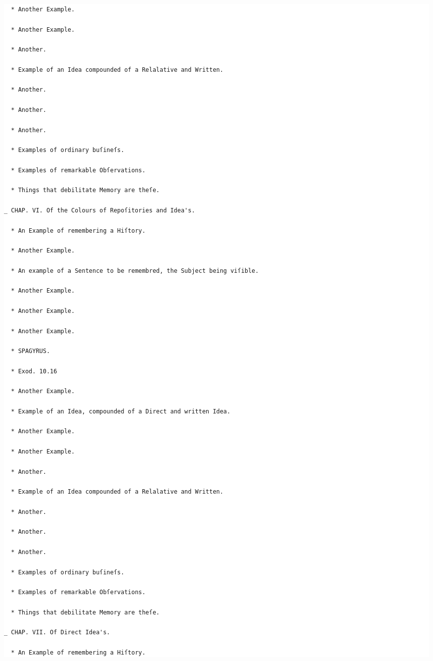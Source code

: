       * Another Example.

      * Another Example.

      * Another.

      * Example of an Idea compounded of a Relalative and Written.

      * Another.

      * Another.

      * Another.

      * Examples of ordinary buſineſs.

      * Examples of remarkable Obſervations.

      * Things that debilitate Memory are theſe.

    _ CHAP. VI. Of the Colours of Repoſitories and Idea's.

      * An Example of remembering a Hiſtory.

      * Another Example.

      * An example of a Sentence to be remembred, the Subject being viſible.

      * Another Example.

      * Another Example.

      * Another Example.

      * SPAGYRUS.

      * Exod. 10.16

      * Another Example.

      * Example of an Idea, compounded of a Direct and written Idea.

      * Another Example.

      * Another Example.

      * Another.

      * Example of an Idea compounded of a Relalative and Written.

      * Another.

      * Another.

      * Another.

      * Examples of ordinary buſineſs.

      * Examples of remarkable Obſervations.

      * Things that debilitate Memory are theſe.

    _ CHAP. VII. Of Direct Idea's.

      * An Example of remembering a Hiſtory.
